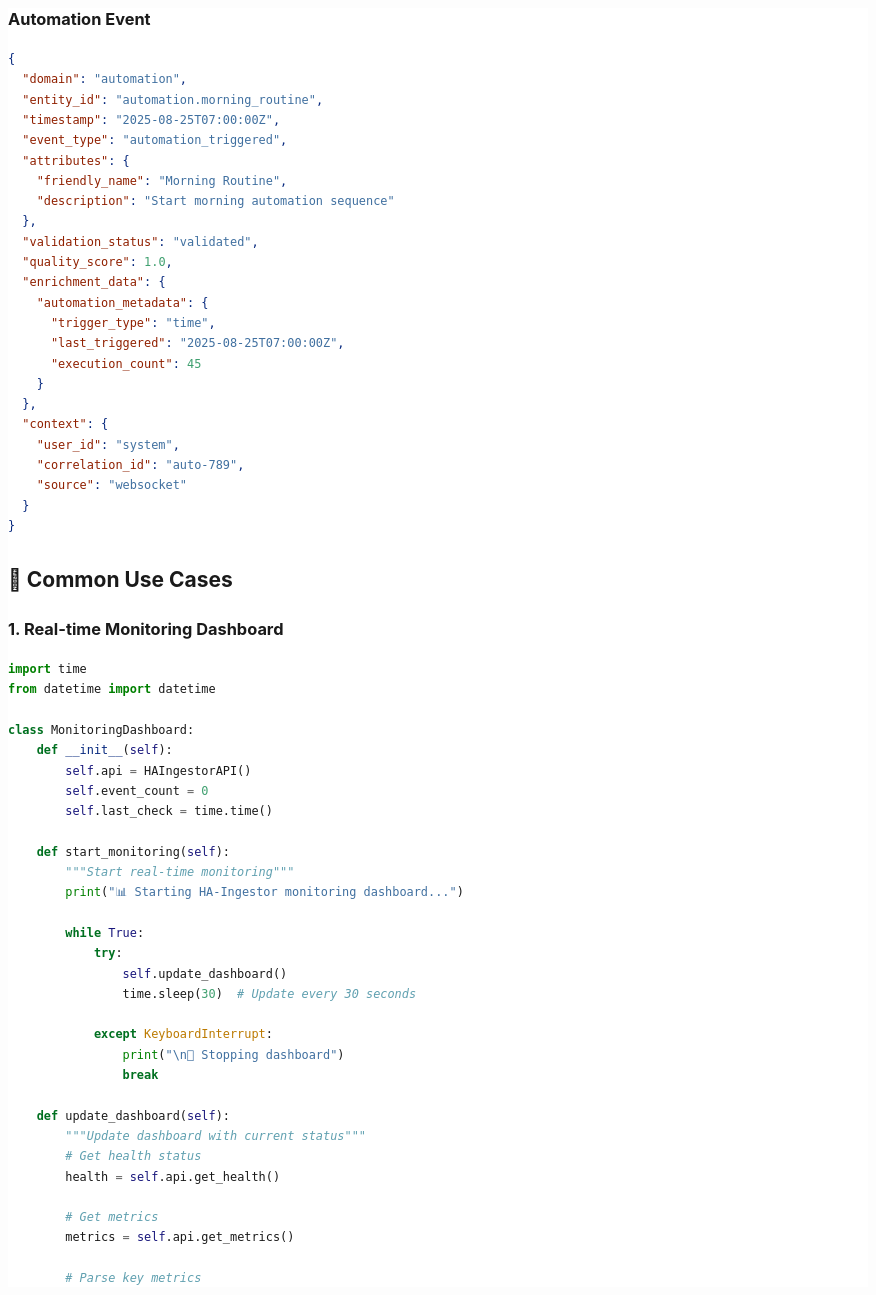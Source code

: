 ### **Automation Event**
```json
{
  "domain": "automation",
  "entity_id": "automation.morning_routine",
  "timestamp": "2025-08-25T07:00:00Z",
  "event_type": "automation_triggered",
  "attributes": {
    "friendly_name": "Morning Routine",
    "description": "Start morning automation sequence"
  },
  "validation_status": "validated",
  "quality_score": 1.0,
  "enrichment_data": {
    "automation_metadata": {
      "trigger_type": "time",
      "last_triggered": "2025-08-25T07:00:00Z",
      "execution_count": 45
    }
  },
  "context": {
    "user_id": "system",
    "correlation_id": "auto-789",
    "source": "websocket"
  }
}
```

## 🎯 **Common Use Cases**

### **1. Real-time Monitoring Dashboard**
```python
import time
from datetime import datetime

class MonitoringDashboard:
    def __init__(self):
        self.api = HAIngestorAPI()
        self.event_count = 0
        self.last_check = time.time()
        
    def start_monitoring(self):
        """Start real-time monitoring"""
        print("📊 Starting HA-Ingestor monitoring dashboard...")
        
        while True:
            try:
                self.update_dashboard()
                time.sleep(30)  # Update every 30 seconds
                
            except KeyboardInterrupt:
                print("\n👋 Stopping dashboard")
                break
                
    def update_dashboard(self):
        """Update dashboard with current status"""
        # Get health status
        health = self.api.get_health()
        
        # Get metrics
        metrics = self.api.get_metrics()
        
        # Parse key metrics
```